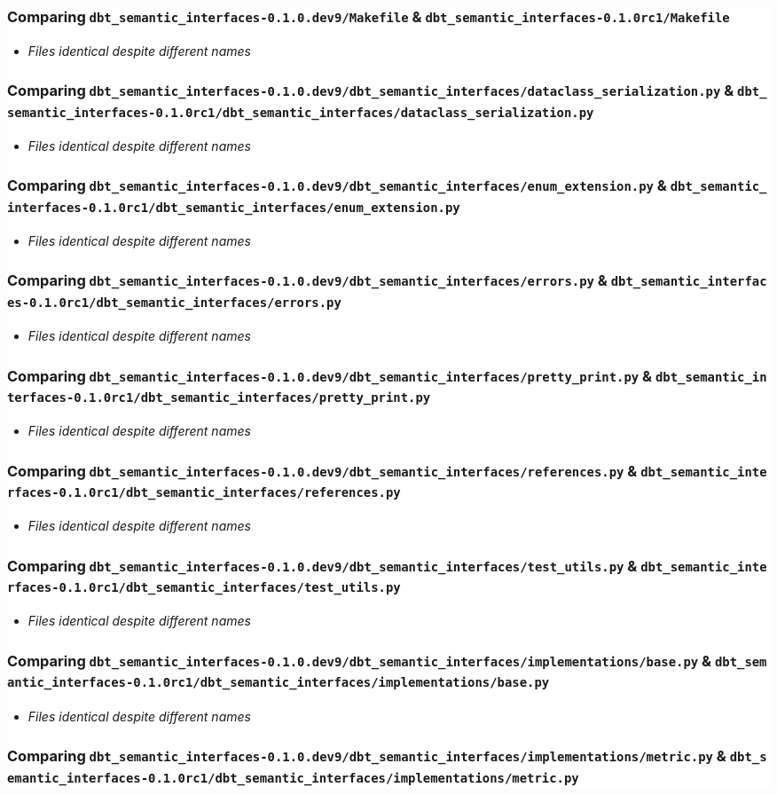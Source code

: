 ### Comparing `dbt_semantic_interfaces-0.1.0.dev9/Makefile` & `dbt_semantic_interfaces-0.1.0rc1/Makefile`

 * *Files identical despite different names*

### Comparing `dbt_semantic_interfaces-0.1.0.dev9/dbt_semantic_interfaces/dataclass_serialization.py` & `dbt_semantic_interfaces-0.1.0rc1/dbt_semantic_interfaces/dataclass_serialization.py`

 * *Files identical despite different names*

### Comparing `dbt_semantic_interfaces-0.1.0.dev9/dbt_semantic_interfaces/enum_extension.py` & `dbt_semantic_interfaces-0.1.0rc1/dbt_semantic_interfaces/enum_extension.py`

 * *Files identical despite different names*

### Comparing `dbt_semantic_interfaces-0.1.0.dev9/dbt_semantic_interfaces/errors.py` & `dbt_semantic_interfaces-0.1.0rc1/dbt_semantic_interfaces/errors.py`

 * *Files identical despite different names*

### Comparing `dbt_semantic_interfaces-0.1.0.dev9/dbt_semantic_interfaces/pretty_print.py` & `dbt_semantic_interfaces-0.1.0rc1/dbt_semantic_interfaces/pretty_print.py`

 * *Files identical despite different names*

### Comparing `dbt_semantic_interfaces-0.1.0.dev9/dbt_semantic_interfaces/references.py` & `dbt_semantic_interfaces-0.1.0rc1/dbt_semantic_interfaces/references.py`

 * *Files identical despite different names*

### Comparing `dbt_semantic_interfaces-0.1.0.dev9/dbt_semantic_interfaces/test_utils.py` & `dbt_semantic_interfaces-0.1.0rc1/dbt_semantic_interfaces/test_utils.py`

 * *Files identical despite different names*

### Comparing `dbt_semantic_interfaces-0.1.0.dev9/dbt_semantic_interfaces/implementations/base.py` & `dbt_semantic_interfaces-0.1.0rc1/dbt_semantic_interfaces/implementations/base.py`

 * *Files identical despite different names*

### Comparing `dbt_semantic_interfaces-0.1.0.dev9/dbt_semantic_interfaces/implementations/metric.py` & `dbt_semantic_interfaces-0.1.0rc1/dbt_semantic_interfaces/implementations/metric.py`

